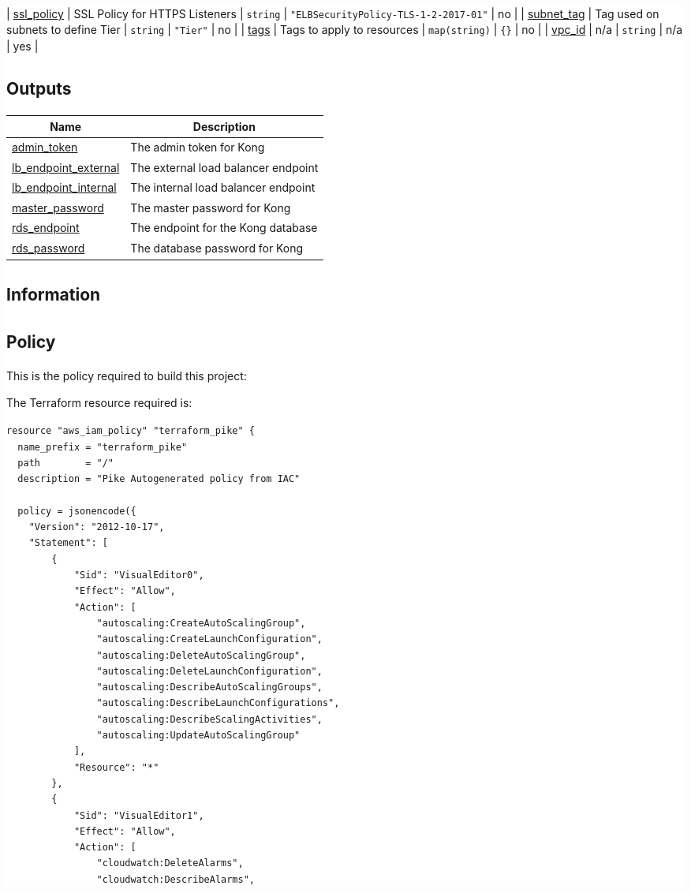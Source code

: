 | <a name="input_ssl_policy"></a> [ssl\_policy](#input\_ssl\_policy) | SSL Policy for HTTPS Listeners | `string` | `"ELBSecurityPolicy-TLS-1-2-2017-01"` | no |
| <a name="input_subnet_tag"></a> [subnet\_tag](#input\_subnet\_tag) | Tag used on subnets to define Tier | `string` | `"Tier"` | no |
| <a name="input_tags"></a> [tags](#input\_tags) | Tags to apply to resources | `map(string)` | `{}` | no |
| <a name="input_vpc_id"></a> [vpc\_id](#input\_vpc\_id) | n/a | `string` | n/a | yes |

## Outputs

| Name | Description |
|------|-------------|
| <a name="output_admin_token"></a> [admin\_token](#output\_admin\_token) | The admin token for Kong |
| <a name="output_lb_endpoint_external"></a> [lb\_endpoint\_external](#output\_lb\_endpoint\_external) | The external load balancer endpoint |
| <a name="output_lb_endpoint_internal"></a> [lb\_endpoint\_internal](#output\_lb\_endpoint\_internal) | The internal load balancer endpoint |
| <a name="output_master_password"></a> [master\_password](#output\_master\_password) | The master password for Kong |
| <a name="output_rds_endpoint"></a> [rds\_endpoint](#output\_rds\_endpoint) | The endpoint for the Kong database |
| <a name="output_rds_password"></a> [rds\_password](#output\_rds\_password) | The database password for Kong |


## Information



## Policy

This is the policy required to build this project:


The Terraform resource required is:

```golang
resource "aws_iam_policy" "terraform_pike" {
  name_prefix = "terraform_pike"
  path        = "/"
  description = "Pike Autogenerated policy from IAC"

  policy = jsonencode({
    "Version": "2012-10-17",
    "Statement": [
        {
            "Sid": "VisualEditor0",
            "Effect": "Allow",
            "Action": [
                "autoscaling:CreateAutoScalingGroup",
                "autoscaling:CreateLaunchConfiguration",
                "autoscaling:DeleteAutoScalingGroup",
                "autoscaling:DeleteLaunchConfiguration",
                "autoscaling:DescribeAutoScalingGroups",
                "autoscaling:DescribeLaunchConfigurations",
                "autoscaling:DescribeScalingActivities",
                "autoscaling:UpdateAutoScalingGroup"
            ],
            "Resource": "*"
        },
        {
            "Sid": "VisualEditor1",
            "Effect": "Allow",
            "Action": [
                "cloudwatch:DeleteAlarms",
                "cloudwatch:DescribeAlarms",
```